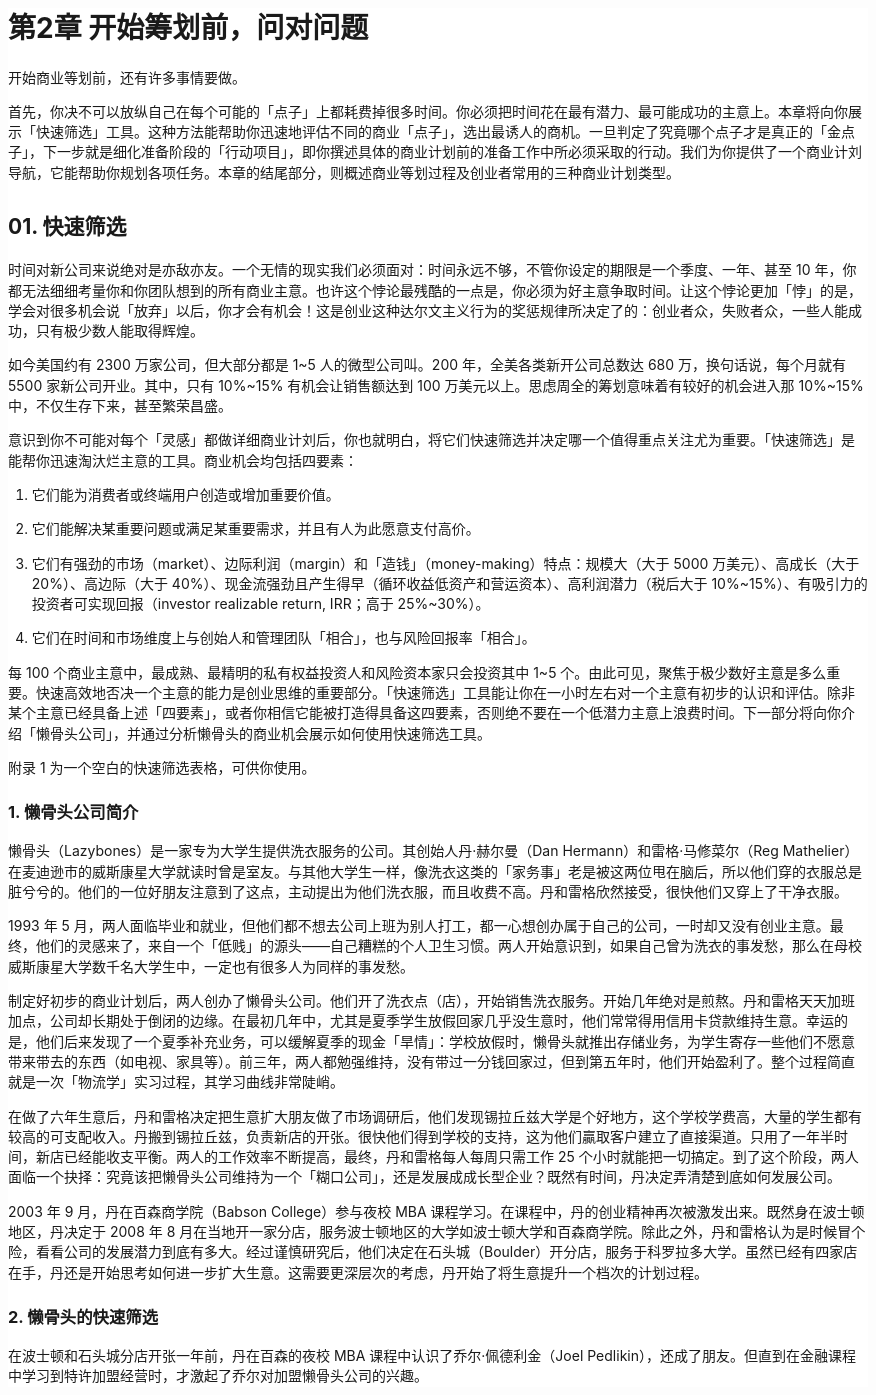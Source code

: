 # 第2章 开始筹划前，问对问题

开始商业等划前，还有许多事情要做。

首先，你决不可以放纵自己在每个可能的「点子」上都耗费掉很多时间。你必须把时间花在最有潜力、最可能成功的主意上。本章将向你展示「快速筛选」工具。这种方法能帮助你迅速地评估不同的商业「点子」，选出最诱人的商机。一旦判定了究竟哪个点子才是真正的「金点子」，下一步就是细化准备阶段的「行动项目」，即你撰述具体的商业计划前的准备工作中所必须采取的行动。我们为你提供了一个商业计刘导航，它能帮助你规划各项任务。本章的结尾部分，则概述商业等划过程及创业者常用的三种商业计划类型。

## 01. 快速筛选

时间对新公司来说绝对是亦敌亦友。一个无情的现实我们必须面对：时间永远不够，不管你设定的期限是一个季度、一年、甚至 10 年，你都无法细细考量你和你团队想到的所有商业主意。也许这个悖论最残酷的一点是，你必须为好主意争取时间。让这个悖论更加「悖」的是，学会对很多机会说「放弃」以后，你才会有机会！这是创业这种达尔文主义行为的奖惩规律所决定了的：创业者众，失败者众，一些人能成功，只有极少数人能取得辉煌。

如今美国约有 2300 万家公司，但大部分都是 1~5 人的微型公司叫。200 年，全美各类新开公司总数达 680 万，换句话说，每个月就有 5500 家新公司开业。其中，只有 10%~15% 有机会让销售额达到 100 万美元以上。思虑周全的筹划意味着有较好的机会进入那 10%~15% 中，不仅生存下来，甚至繁荣昌盛。

意识到你不可能对每个「灵感」都做详细商业计刘后，你也就明白，将它们快速筛选并决定哪一个值得重点关注尤为重要。「快速筛选」是能帮你迅速淘汏烂主意的工具。商业机会均包括四要素：

1. 它们能为消费者或终端用户创造或增加重要价值。

2. 它们能解决某重要问题或满足某重要需求，并且有人为此愿意支付高价。

3. 它们有强劲的市场（market）、边际利润（margin）和「造钱」（money-making）特点：规模大（大于 5000 万美元）、高成长（大于 20%）、高边际（大于 40%）、现金流强劲且产生得早（循环收益低资产和营运资本）、高利润潜力（税后大于 10%~15%）、有吸引力的投资者可实现回报（investor realizable return, IRR；高于 25%~30%）。

4. 它们在时间和市场维度上与创始人和管理团队「相合」，也与风险回报率「相合」。

每 100 个商业主意中，最成熟、最精明的私有权益投资人和风险资本家只会投资其中 1~5 个。由此可见，聚焦于极少数好主意是多么重要。快速高效地否决一个主意的能力是创业思维的重要部分。「快速筛选」工具能让你在一小时左右对一个主意有初步的认识和评估。除非某个主意已经具备上述「四要素」，或者你相信它能被打造得具备这四要素，否则绝不要在一个低潜力主意上浪费时间。下一部分将向你介绍「懒骨头公司」，并通过分析懒骨头的商业机会展示如何使用快速筛选工具。

附录 1 为一个空白的快速筛选表格，可供你使用。

### 1. 懒骨头公司简介

懒骨头（Lazybones）是一家专为大学生提供洗衣服务的公司。其创始人丹·赫尔曼（Dan Hermann）和雷格·马修菜尔（Reg Mathelier）在麦迪逊市的威斯康星大学就读时曾是室友。与其他大学生一样，像洗衣这类的「家务事」老是被这两位甩在脑后，所以他们穿的衣服总是脏兮兮的。他们的一位好朋友注意到了这点，主动提出为他们洗衣服，而且收费不高。丹和雷格欣然接受，很快他们又穿上了干净衣服。

1993 年 5 月，两人面临毕业和就业，但他们都不想去公司上班为别人打工，都一心想创办属于自己的公司，一时却又没有创业主意。最终，他们的灵感来了，来自一个「低贱」的源头——自己糟糕的个人卫生习惯。两人开始意识到，如果自己曾为洗衣的事发愁，那么在母校威斯康星大学数千名大学生中，一定也有很多人为同样的事发愁。

制定好初步的商业计划后，两人创办了懒骨头公司。他们开了洗衣点（店），开始销售洗衣服务。开始几年绝对是煎熬。丹和雷格天天加班加点，公司却长期处于倒闭的边缘。在最初几年中，尤其是夏季学生放假回家几乎没生意时，他们常常得用信用卡贷款维持生意。幸运的是，他们后来发现了一个夏季补充业务，可以缓解夏季的现金「旱情」：学校放假时，懒骨头就推出存储业务，为学生寄存一些他们不愿意带来带去的东西（如电视、家具等）。前三年，两人都勉强维持，没有带过一分钱回家过，但到第五年时，他们开始盈利了。整个过程简直就是一次「物流学」实习过程，其学习曲线非常陡峭。

在做了六年生意后，丹和雷格决定把生意扩大朋友做了市场调研后，他们发现锡拉丘兹大学是个好地方，这个学校学费高，大量的学生都有较高的可支配收入。丹搬到锡拉丘兹，负责新店的开张。很快他们得到学校的支持，这为他们贏取客户建立了直接渠道。只用了一年半时间，新店已经能收支平衡。两人的工作效率不断提高，最终，丹和雷格每人每周只需工作 25 个小时就能把一切搞定。到了这个阶段，两人面临一个抉择：究竟该把懒骨头公司维持为一个「糊口公司」，还是发展成成长型企业？既然有时间，丹决定弄清楚到底如何发展公司。

2003 年 9 月，丹在百森商学院（Babson College）参与夜校 MBA 课程学习。在课程中，丹的创业精神再次被激发出来。既然身在波士顿地区，丹决定于 2008 年 8 月在当地开一家分店，服务波士顿地区的大学如波士顿大学和百森商学院。除此之外，丹和雷格认为是时候冒个险，看看公司的发展潜力到底有多大。经过谨慎研究后，他们决定在石头城（Boulder）开分店，服务于科罗拉多大学。虽然已经有四家店在手，丹还是开始思考如何进一步扩大生意。这需要更深层次的考虑，丹开始了将生意提升一个档次的计划过程。

### 2. 懒骨头的快速筛选

在波士顿和石头城分店开张一年前，丹在百森的夜校 MBA 课程中认识了乔尔·佩德利金（Joel Pedlikin），还成了朋友。但直到在金融课程中学习到特许加盟经营时，才激起了乔尔对加盟懒骨头公司的兴趣。
